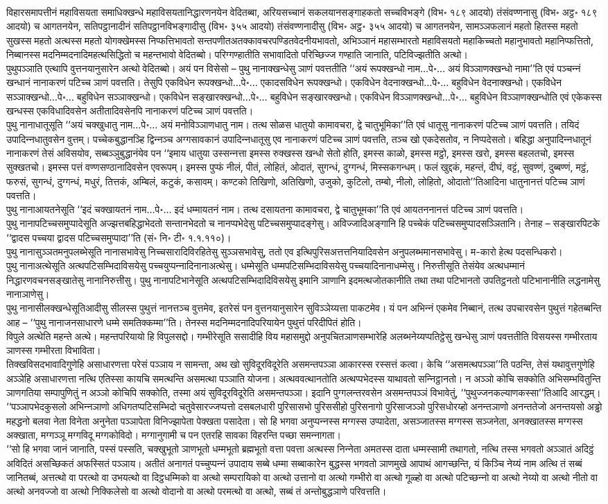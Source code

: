 विहारसमापत्तीनं महाविसयता समाधिक्खन्धे महाविसयतानिद्धारणनयेन वेदितब्बा, अरियसच्‍चानं सकलयानसङ्गाहकतो सच्‍चविभङ्गे (विभ॰ १८९ आदयो) तंसंवण्णनासु (विभ॰ अट्ठ॰ १८९ आदयो) च आगतनयेन, सतिपट्ठानादीनं सतिपट्ठानविभङ्गादीसु (विभ॰ ३५५ आदयो) तंसंवण्णनादीसु (विभ॰ अट्ठ॰ ३५५ आदयो) च आगतनयेन, सामञ्‍ञफलानं महतो हितस्स महतो सुखस्स महतो अत्थस्स महतो योगक्खेमस्स निप्फत्तिभावतो सन्तपणीतअतक्‍कावचरपण्डितवेदनीयभावतो, अभिञ्‍ञानं महासम्भारतो महाविसयतो महाकिच्‍चतो महानुभावतो महानिप्फत्तितो, निब्बानस्स मदनिम्मदनादिमहत्थसिद्धितो च महन्तभावो वेदितब्बो। परिग्गण्हातीति सभावादितो परिच्छिज्‍ज गण्हाति जानाति, पटिविज्झतीति अत्थो।  
पुथुपञ्‍ञाति एत्थापि वुत्तनयानुसारेन अत्थो वेदितब्बो। अयं पन विसेसो – पुथु नानाक्खन्धेसु ञाणं पवत्ततीति ‘‘अयं रूपक्खन्धो नाम…पे॰… अयं विञ्‍ञाणक्खन्धो नामा’’ति एवं पञ्‍चन्‍नं खन्धानं नानाकरणं पटिच्‍च ञाणं पवत्तति। तेसुपि एकविधेन रूपक्खन्धो…पे॰… एकादसविधेन रूपक्खन्धो। एकविधेन वेदनाक्खन्धो…पे॰… बहुविधेन वेदनाक्खन्धो। एकविधेन सञ्‍ञाक्खन्धो…पे॰… बहुविधेन सञ्‍ञाक्खन्धो। एकविधेन सङ्खारक्खन्धो…पे॰… बहुविधेन सङ्खारक्खन्धो। एकविधेन विञ्‍ञाणक्खन्धो…पे॰… बहुविधेन विञ्‍ञाणक्खन्धोति एवं एकेकस्स खन्धस्स एकविधादिवसेन अतीतादिवसेनपि नानाकरणं पटिच्‍च ञाणं पवत्तति।  
पुथु नानाधातूसूति ‘‘अयं चक्खुधातु नाम…पे॰… अयं मनोविञ्‍ञाणधातु नाम। तत्थ सोळस धातुयो कामावचरा, द्वे चातुभूमिका’’ति एवं धातूसु नानाकरणं पटिच्‍च ञाणं पवत्तति। तयिदं उपादिन्‍नधातुवसेन वुत्तम्। पच्‍चेकबुद्धानञ्हि द्विन्‍नञ्‍च अग्गसावकानं उपादिन्‍नधातूसु एव नानाकरणं पटिच्‍च ञाणं पवत्तति, तञ्‍च खो एकदेसतोव, न निप्पदेसतो। बहिद्धा अनुपादिन्‍नधातूनं नानाकरणं तेसं अविसयोव, सब्बञ्‍ञुबुद्धानंयेव पन ‘‘इमाय धातुया उस्सन्‍नत्ता इमस्स रुक्खस्स खन्धो सेतो होति, इमस्स काळो, इमस्स मट्ठो, इमस्स खरो, इमस्स बहलतचो, इमस्स सुक्खतचो। इमस्स पत्तं वण्णसण्ठानादिवसेन एवरूपम्। इमस्स पुप्फं नीलं, पीतं, लोहितं, ओदातं, सुगन्धं, दुग्गन्धं, मिस्सकगन्धम्। फलं खुद्दकं, महन्तं, दीघं, वट्टं, सुवण्णं, दुब्बण्णं, मट्ठं, फरुसं, सुगन्धं, दुग्गन्धं, मधुरं, तित्तकं, अम्बिलं, कटुकं, कसावम्। कण्टको तिखिणो, अतिखिणो, उजुको, कुटिलो, तम्बो, नीलो, लोहितो, ओदातो’’तिआदिना धातुनानत्तं पटिच्‍च ञाणं पवत्तति।  
पुथु नानाआयतनेसूति ‘‘इदं चक्खायतनं नाम…पे॰… इदं धम्मायतनं नाम। तत्थ दसायतना कामावचरा, द्वे चातुभूमका’’ति एवं आयतननानत्तं पटिच्‍च ञाणं पवत्तति।  
पुथु नानापटिच्‍चसमुप्पादेसूति अज्झत्तबहिद्धाभेदतो सन्तानभेदतो च नानप्पभेदेसु पटिच्‍चसमुप्पादङ्गेसु। अविज्‍जादिअङ्गानि हि पच्‍चेकं पटिच्‍चसमुप्पादसञ्‍ञितानि। तेनाह – सङ्खारपिटके ‘‘द्वादस पच्‍चया द्वादस पटिच्‍चसमुप्पादा’’ति (सं॰ नि॰ टी॰ १.१.११०)।  
पुथु नानासुञ्‍ञतमनुपलब्भेसूति नानासभावेसु निच्‍चसारादिविरहितेसु सुञ्‍ञसभावेसु, ततो एव इत्थिपुरिसअत्तत्तनियादिवसेन अनुपलब्भमानसभावेसु। म-कारो हेत्थ पदसन्धिकरो।  
पुथु नानाअत्थेसूति अत्थपटिसम्भिदाविसयेसु पच्‍चयुप्पन्‍नादिनानाअत्थेसु। धम्मेसूति धम्मपटिसम्भिदाविसयेसु पच्‍चयादिनानाधम्मेसु। निरुत्तीसूति तेसंयेव अत्थधम्मानं निद्धारणवचनसङ्खातेसु नानानिरुत्तीसु। पुथु नानापटिभानेसूति अत्थपटिसम्भिदादिविसयेसु इमानि ञाणानि इदमत्थजोतकानीति तथा तथा पटिभानतो उपतिट्ठनतो पटिभानानीति लद्धनामेसु नानाञाणेसु।  
पुथु नानासीलक्खन्धेसूतिआदीसु सीलस्स पुथुत्तं नानत्तञ्‍च वुत्तमेव, इतरेसं पन वुत्तनयानुसारेन सुविञ्‍ञेय्यत्ता पाकटमेव। यं पन अभिन्‍नं एकमेव निब्बानं, तत्थ उपचारवसेन पुथुत्तं गहेतब्बन्ति आह – ‘‘पुथु नानाजनसाधारणे धम्मे समतिक्‍कम्मा’’ति। तेनस्स मदनिम्मदनादिपरियायेन पुथुत्तं परिदीपितं होति।  
विपुले अत्थेति महन्ते अत्थे। महन्तपरियायो हि विपुलसद्दो। गम्भीरेसूति ससादीहि विय महासमुद्दो अनुपचितञाणसम्भारेहि अलब्भनेय्यप्पतिट्ठेसु खन्धेसु ञाणं पवत्ततीति विसयस्स गम्भीरताय ञाणस्स गम्भीरता विभाविता।  
तिक्खविसदभावादिगुणेहि असाधारणत्ता परेसं पञ्‍ञाय न सामन्ता, अथ खो सुविदूरविदूरेति असमन्तपञ्‍ञा आकारस्स रस्सत्तं कत्वा। केचि ‘‘असमत्थपञ्‍ञा’’ति पठन्ति, तेसं यथावुत्तगुणेहि अञ्‍ञेहि असाधारणत्ता नत्थि एतिस्सा कायचि समत्थन्ति असमत्था पञ्‍ञाति योजना। अत्थववत्थानतोति अत्थप्पभेदस्स याथावतो सन्‍निट्ठानतो। न अञ्‍ञो कोचि सक्‍कोति अभिसम्भवितुन्ति ञाणगतिया सम्पापुणितुं न अञ्‍ञो कोचिपि सक्‍कोति, तस्मा अयं सुविदूरविदूरेति असमन्तपञ्‍ञा। इदानि पुग्गलन्तरवसेन असमन्तपञ्‍ञं विभावेतुं, ‘‘पुथुज्‍जनकल्याणकस्सा’’तिआदि आरद्धम्।  
‘‘पञ्‍ञापभेदकुसलो अभिन्‍नञाणो अधिगतप्पटिसम्भिदो चतुवेसारज्‍जप्पत्तो दसबलधारी पुरिसासभो पुरिससीहो पुरिसनागो पुरिसाजञ्‍ञो पुरिसधोरय्हो अनन्तञाणो अनन्ततेजो अनन्तयसो अड्ढो महद्धनो बलवा नेता विनेता अनुनेता पञ्‍ञापेता विनिज्झापेता पेक्खता पसादेता। सो हि भगवा अनुप्पन्‍नस्स मग्गस्स उप्पादेता, असञ्‍जातस्स मग्गस्स सञ्‍जनेता, अनक्खातस्स मग्गस्स अक्खाता, मग्गञ्‍ञू मग्गविदू मग्गकोविदो। मग्गानुगामी च पन एतरहि सावका विहरन्ति पच्छा समन्‍नागता।  
‘‘सो हि भगवा जानं जानाति, पस्सं पस्सति, चक्खुभूतो ञाणभूतो धम्मभूतो ब्रह्मभूतो वत्ता पवत्ता अत्थस्स निन्‍नेता अमतस्स दाता धम्मस्सामी तथागतो, नत्थि तस्स भगवतो अञ्‍ञातं अदिट्ठं अविदितं असच्छिकतं अफस्सितं पञ्‍ञाय। अतीतं अनागतं पच्‍चुप्पन्‍नं उपादाय सब्बे धम्मा सब्बाकारेन बुद्धस्स भगवतो ञाणमुखे आपाथं आगच्छन्ति, यं किञ्‍चि नेय्यं नाम अत्थि तं सब्बं जानितब्बं, अत्तत्थो वा परत्थो वा उभयत्थो वा दिट्ठधम्मिको वा अत्थो सम्परायिको वा अत्थो उत्तानो वा अत्थो गम्भीरो वा अत्थो गूळ्हो वा अत्थो पटिच्छन्‍नो वा अत्थो नेय्यो वा अत्थो नीतो वा अत्थो अनवज्‍जो वा अत्थो निक्‍किलेसो वा अत्थो वोदानो वा अत्थो परमत्थो वा अत्थो, सब्बं तं अन्तोबुद्धञाणे परिवत्तति।  